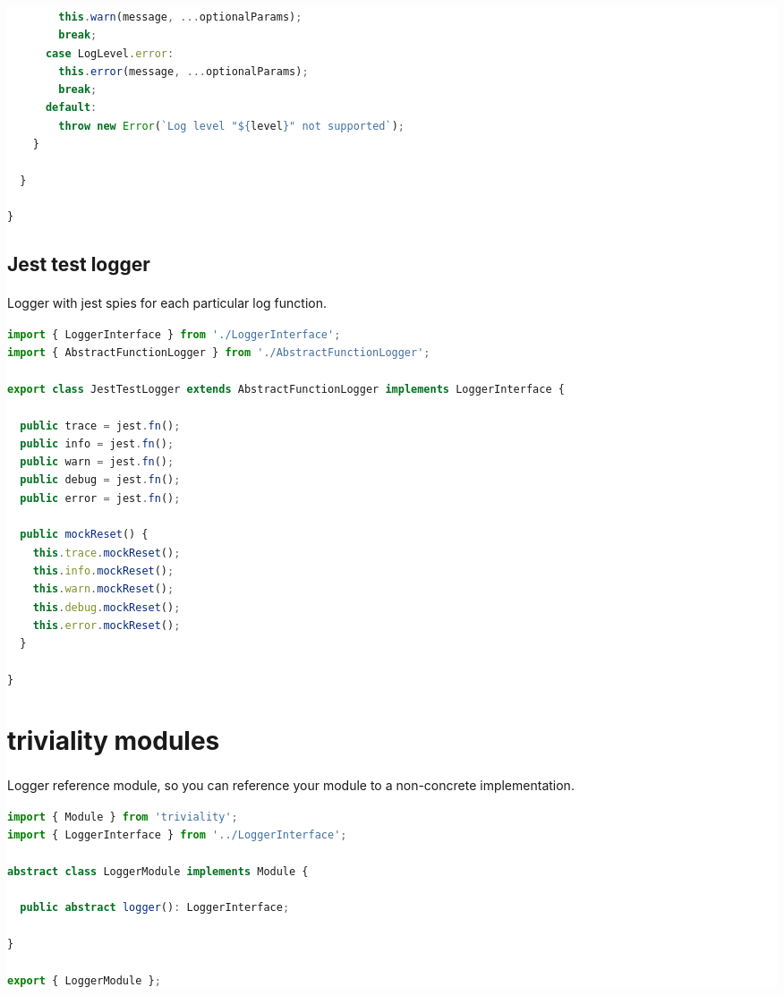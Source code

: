 ```typescript
        this.warn(message, ...optionalParams);
        break;
      case LogLevel.error:
        this.error(message, ...optionalParams);
        break;
      default:
        throw new Error(`Log level "${level}" not supported`);
    }

  }

}
```
        

## Jest test logger

Logger with jest spies for each particular log function. 


```typescript
import { LoggerInterface } from './LoggerInterface';
import { AbstractFunctionLogger } from './AbstractFunctionLogger';

export class JestTestLogger extends AbstractFunctionLogger implements LoggerInterface {

  public trace = jest.fn();
  public info = jest.fn();
  public warn = jest.fn();
  public debug = jest.fn();
  public error = jest.fn();

  public mockReset() {
    this.trace.mockReset();
    this.info.mockReset();
    this.warn.mockReset();
    this.debug.mockReset();
    this.error.mockReset();
  }

}
```
        

# triviality modules

Logger reference module, so you can reference your module to a non-concrete implementation.


```typescript
import { Module } from 'triviality';
import { LoggerInterface } from '../LoggerInterface';

abstract class LoggerModule implements Module {

  public abstract logger(): LoggerInterface;

}

export { LoggerModule };
```
        